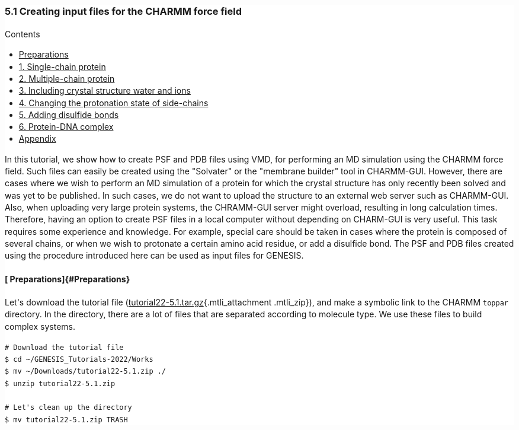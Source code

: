 ### 5.1 Creating input files for the CHARMM force field

Contents

-   [Preparations](genesis_tutorial_5.1_2022.md#Preparations)
-   [1. Single-chain
    protein](genesis_tutorial_5.1_2022.md#1_Single-chain_protein)
-   [2. Multiple-chain
    protein](genesis_tutorial_5.1_2022.md#2_Multiple-chain_protein)
-   [3. Including crystal structure water and
    ions](genesis_tutorial_5.1_2022.md#3_Including_crystal_structure_water_and_ions)
-   [4. Changing the protonation state of
    side-chains](genesis_tutorial_5.1_2022.md#4_Changing_the_protonation_state_of_side-chains)
-   [5. Adding disulfide
    bonds](genesis_tutorial_5.1_2022.md#5_Adding_disulfide_bonds)
-   [6. Protein-DNA
    complex](genesis_tutorial_5.1_2022.md#6_Protein-DNA_complex)
-   [Appendix](genesis_tutorial_5.1_2022.md#Appendix)

In this tutorial, we show how to create PSF and PDB files using VMD, for
performing an MD simulation using the CHARMM force field. Such files can
easily be created using the "Solvater" or the "membrane builder" tool in
CHARMM-GUI. However, there are cases where we wish to perform an MD
simulation of a protein for which the crystal structure has only
recently been solved and was yet to be published. In such cases, we do
not want to upload the structure to an external web server such as
CHARMM-GUI. Also, when uploading very large protein systems, the
CHRAMM-GUI server might overload, resulting in long calculation times.
Therefore, having an option to create PSF files in a local computer
without depending on CHARM-GUI is very useful. This task requires some
experience and knowledge. For example, special care should be taken in
cases where the protein is composed of several chains, or when we wish
to protonate a certain amino acid residue, or add a disulfide bond. The
PSF and PDB files created using the procedure introduced here can be
used as input files for GENESIS.

#### [ Preparations]{#Preparations}

Let's download the tutorial file
([tutorial22-5.1.tar.gz](assets/tutorial_files/2022_03_tutorial22-5.1.tar.gz){.mtli_attachment
.mtli_zip}), and make a symbolic link to the CHARMM `toppar` directory.
In the directory, there are a lot of files that are separated according
to molecule type. We use these files to build complex systems.

    # Download the tutorial file
    $ cd ~/GENESIS_Tutorials-2022/Works
    $ mv ~/Downloads/tutorial22-5.1.zip ./
    $ unzip tutorial22-5.1.zip

    # Let's clean up the directory
    $ mv tutorial22-5.1.zip TRASH
